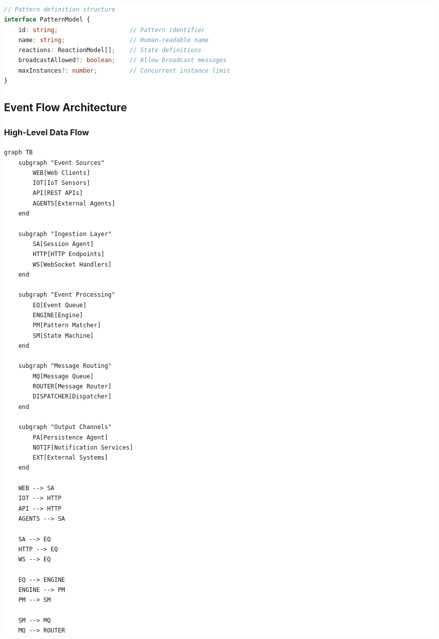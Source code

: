 ```typescript
// Pattern definition structure
interface PatternModel {
    id: string;                    // Pattern identifier
    name: string;                  // Human-readable name
    reactions: ReactionModel[];    // State definitions
    broadcastAllowed?: boolean;    // Allow broadcast messages
    maxInstances?: number;         // Concurrent instance limit
}
```

## Event Flow Architecture

### High-Level Data Flow

```mermaid
graph TB
    subgraph "Event Sources"
        WEB[Web Clients]
        IOT[IoT Sensors]
        API[REST APIs]
        AGENTS[External Agents]
    end
    
    subgraph "Ingestion Layer"
        SA[Session Agent]
        HTTP[HTTP Endpoints]
        WS[WebSocket Handlers]
    end
    
    subgraph "Event Processing"
        EQ[Event Queue]
        ENGINE[Engine]
        PM[Pattern Matcher]
        SM[State Machine]
    end
    
    subgraph "Message Routing"
        MQ[Message Queue]
        ROUTER[Message Router]
        DISPATCHER[Dispatcher]
    end
    
    subgraph "Output Channels"
        PA[Persistence Agent]
        NOTIF[Notification Services]
        EXT[External Systems]
    end
    
    WEB --> SA
    IOT --> HTTP
    API --> HTTP
    AGENTS --> SA
    
    SA --> EQ
    HTTP --> EQ
    WS --> EQ
    
    EQ --> ENGINE
    ENGINE --> PM
    PM --> SM
    
    SM --> MQ
    MQ --> ROUTER
```